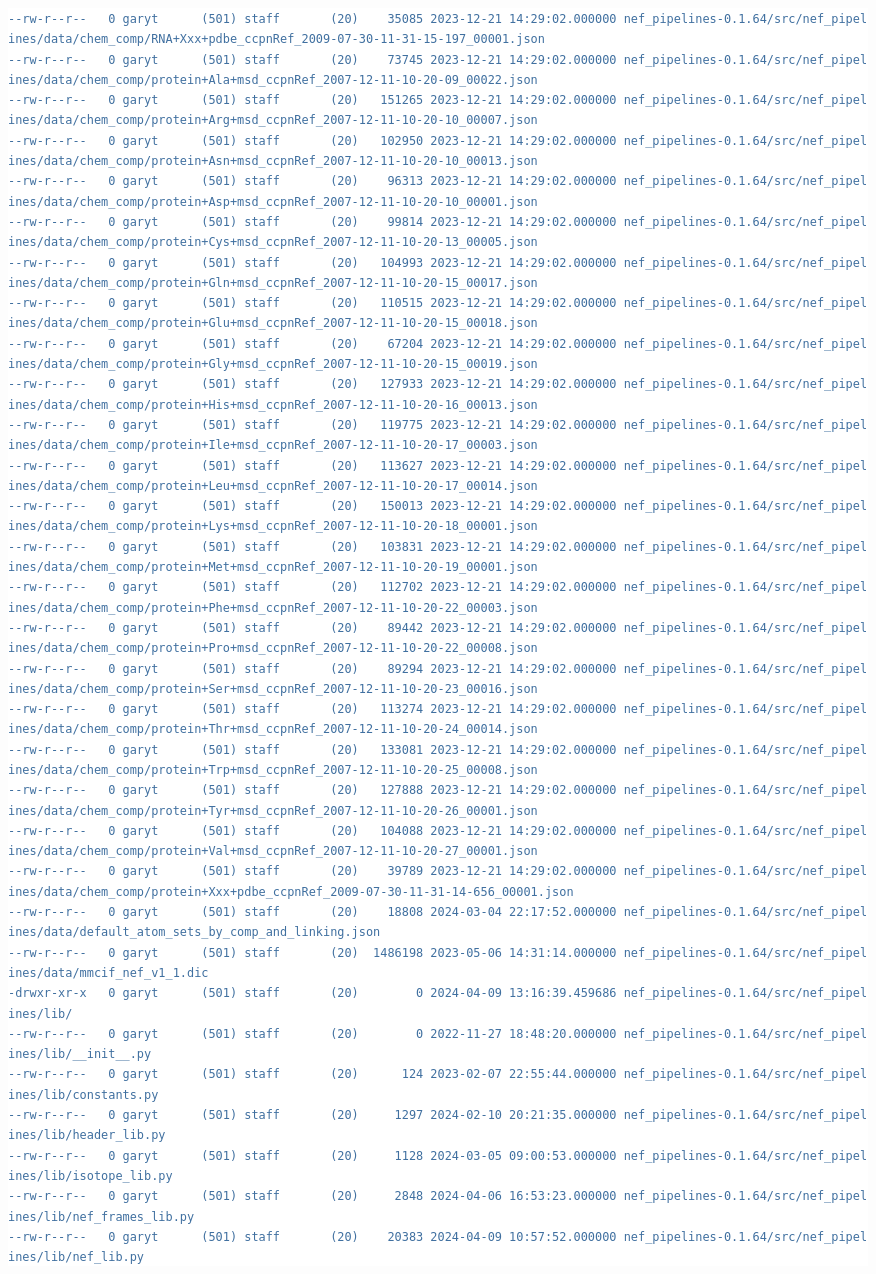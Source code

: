 ```diff
--rw-r--r--   0 garyt      (501) staff       (20)    35085 2023-12-21 14:29:02.000000 nef_pipelines-0.1.64/src/nef_pipelines/data/chem_comp/RNA+Xxx+pdbe_ccpnRef_2009-07-30-11-31-15-197_00001.json
--rw-r--r--   0 garyt      (501) staff       (20)    73745 2023-12-21 14:29:02.000000 nef_pipelines-0.1.64/src/nef_pipelines/data/chem_comp/protein+Ala+msd_ccpnRef_2007-12-11-10-20-09_00022.json
--rw-r--r--   0 garyt      (501) staff       (20)   151265 2023-12-21 14:29:02.000000 nef_pipelines-0.1.64/src/nef_pipelines/data/chem_comp/protein+Arg+msd_ccpnRef_2007-12-11-10-20-10_00007.json
--rw-r--r--   0 garyt      (501) staff       (20)   102950 2023-12-21 14:29:02.000000 nef_pipelines-0.1.64/src/nef_pipelines/data/chem_comp/protein+Asn+msd_ccpnRef_2007-12-11-10-20-10_00013.json
--rw-r--r--   0 garyt      (501) staff       (20)    96313 2023-12-21 14:29:02.000000 nef_pipelines-0.1.64/src/nef_pipelines/data/chem_comp/protein+Asp+msd_ccpnRef_2007-12-11-10-20-10_00001.json
--rw-r--r--   0 garyt      (501) staff       (20)    99814 2023-12-21 14:29:02.000000 nef_pipelines-0.1.64/src/nef_pipelines/data/chem_comp/protein+Cys+msd_ccpnRef_2007-12-11-10-20-13_00005.json
--rw-r--r--   0 garyt      (501) staff       (20)   104993 2023-12-21 14:29:02.000000 nef_pipelines-0.1.64/src/nef_pipelines/data/chem_comp/protein+Gln+msd_ccpnRef_2007-12-11-10-20-15_00017.json
--rw-r--r--   0 garyt      (501) staff       (20)   110515 2023-12-21 14:29:02.000000 nef_pipelines-0.1.64/src/nef_pipelines/data/chem_comp/protein+Glu+msd_ccpnRef_2007-12-11-10-20-15_00018.json
--rw-r--r--   0 garyt      (501) staff       (20)    67204 2023-12-21 14:29:02.000000 nef_pipelines-0.1.64/src/nef_pipelines/data/chem_comp/protein+Gly+msd_ccpnRef_2007-12-11-10-20-15_00019.json
--rw-r--r--   0 garyt      (501) staff       (20)   127933 2023-12-21 14:29:02.000000 nef_pipelines-0.1.64/src/nef_pipelines/data/chem_comp/protein+His+msd_ccpnRef_2007-12-11-10-20-16_00013.json
--rw-r--r--   0 garyt      (501) staff       (20)   119775 2023-12-21 14:29:02.000000 nef_pipelines-0.1.64/src/nef_pipelines/data/chem_comp/protein+Ile+msd_ccpnRef_2007-12-11-10-20-17_00003.json
--rw-r--r--   0 garyt      (501) staff       (20)   113627 2023-12-21 14:29:02.000000 nef_pipelines-0.1.64/src/nef_pipelines/data/chem_comp/protein+Leu+msd_ccpnRef_2007-12-11-10-20-17_00014.json
--rw-r--r--   0 garyt      (501) staff       (20)   150013 2023-12-21 14:29:02.000000 nef_pipelines-0.1.64/src/nef_pipelines/data/chem_comp/protein+Lys+msd_ccpnRef_2007-12-11-10-20-18_00001.json
--rw-r--r--   0 garyt      (501) staff       (20)   103831 2023-12-21 14:29:02.000000 nef_pipelines-0.1.64/src/nef_pipelines/data/chem_comp/protein+Met+msd_ccpnRef_2007-12-11-10-20-19_00001.json
--rw-r--r--   0 garyt      (501) staff       (20)   112702 2023-12-21 14:29:02.000000 nef_pipelines-0.1.64/src/nef_pipelines/data/chem_comp/protein+Phe+msd_ccpnRef_2007-12-11-10-20-22_00003.json
--rw-r--r--   0 garyt      (501) staff       (20)    89442 2023-12-21 14:29:02.000000 nef_pipelines-0.1.64/src/nef_pipelines/data/chem_comp/protein+Pro+msd_ccpnRef_2007-12-11-10-20-22_00008.json
--rw-r--r--   0 garyt      (501) staff       (20)    89294 2023-12-21 14:29:02.000000 nef_pipelines-0.1.64/src/nef_pipelines/data/chem_comp/protein+Ser+msd_ccpnRef_2007-12-11-10-20-23_00016.json
--rw-r--r--   0 garyt      (501) staff       (20)   113274 2023-12-21 14:29:02.000000 nef_pipelines-0.1.64/src/nef_pipelines/data/chem_comp/protein+Thr+msd_ccpnRef_2007-12-11-10-20-24_00014.json
--rw-r--r--   0 garyt      (501) staff       (20)   133081 2023-12-21 14:29:02.000000 nef_pipelines-0.1.64/src/nef_pipelines/data/chem_comp/protein+Trp+msd_ccpnRef_2007-12-11-10-20-25_00008.json
--rw-r--r--   0 garyt      (501) staff       (20)   127888 2023-12-21 14:29:02.000000 nef_pipelines-0.1.64/src/nef_pipelines/data/chem_comp/protein+Tyr+msd_ccpnRef_2007-12-11-10-20-26_00001.json
--rw-r--r--   0 garyt      (501) staff       (20)   104088 2023-12-21 14:29:02.000000 nef_pipelines-0.1.64/src/nef_pipelines/data/chem_comp/protein+Val+msd_ccpnRef_2007-12-11-10-20-27_00001.json
--rw-r--r--   0 garyt      (501) staff       (20)    39789 2023-12-21 14:29:02.000000 nef_pipelines-0.1.64/src/nef_pipelines/data/chem_comp/protein+Xxx+pdbe_ccpnRef_2009-07-30-11-31-14-656_00001.json
--rw-r--r--   0 garyt      (501) staff       (20)    18808 2024-03-04 22:17:52.000000 nef_pipelines-0.1.64/src/nef_pipelines/data/default_atom_sets_by_comp_and_linking.json
--rw-r--r--   0 garyt      (501) staff       (20)  1486198 2023-05-06 14:31:14.000000 nef_pipelines-0.1.64/src/nef_pipelines/data/mmcif_nef_v1_1.dic
-drwxr-xr-x   0 garyt      (501) staff       (20)        0 2024-04-09 13:16:39.459686 nef_pipelines-0.1.64/src/nef_pipelines/lib/
--rw-r--r--   0 garyt      (501) staff       (20)        0 2022-11-27 18:48:20.000000 nef_pipelines-0.1.64/src/nef_pipelines/lib/__init__.py
--rw-r--r--   0 garyt      (501) staff       (20)      124 2023-02-07 22:55:44.000000 nef_pipelines-0.1.64/src/nef_pipelines/lib/constants.py
--rw-r--r--   0 garyt      (501) staff       (20)     1297 2024-02-10 20:21:35.000000 nef_pipelines-0.1.64/src/nef_pipelines/lib/header_lib.py
--rw-r--r--   0 garyt      (501) staff       (20)     1128 2024-03-05 09:00:53.000000 nef_pipelines-0.1.64/src/nef_pipelines/lib/isotope_lib.py
--rw-r--r--   0 garyt      (501) staff       (20)     2848 2024-04-06 16:53:23.000000 nef_pipelines-0.1.64/src/nef_pipelines/lib/nef_frames_lib.py
--rw-r--r--   0 garyt      (501) staff       (20)    20383 2024-04-09 10:57:52.000000 nef_pipelines-0.1.64/src/nef_pipelines/lib/nef_lib.py
```